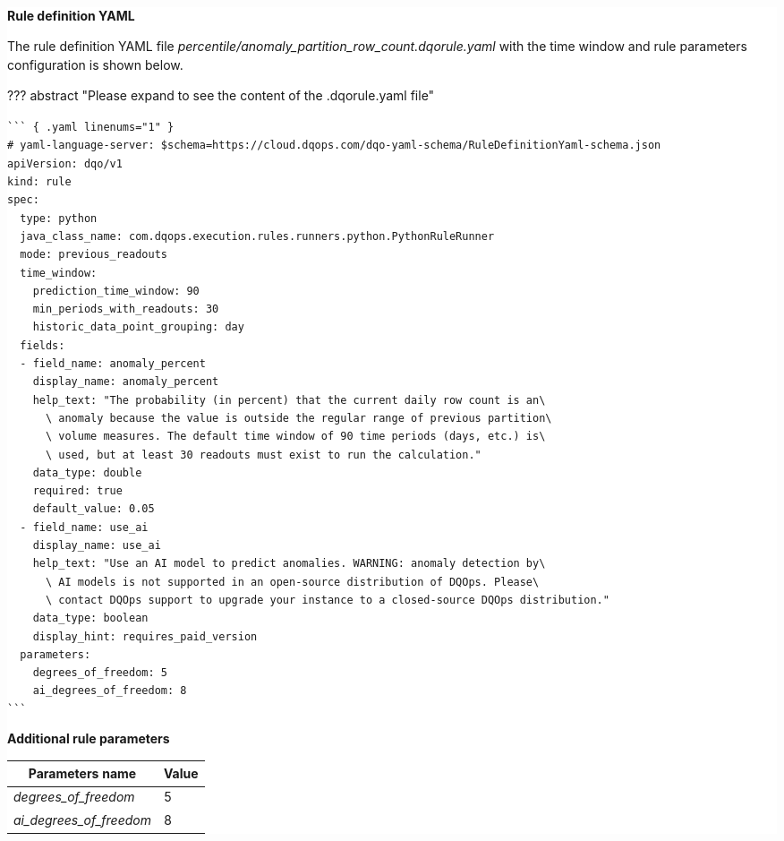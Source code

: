 


**Rule definition YAML**

The rule definition YAML file *percentile/anomaly_partition_row_count.dqorule.yaml* with the time window and rule parameters configuration is shown below.

??? abstract "Please expand to see the content of the .dqorule.yaml file"

    ``` { .yaml linenums="1" }
    # yaml-language-server: $schema=https://cloud.dqops.com/dqo-yaml-schema/RuleDefinitionYaml-schema.json
    apiVersion: dqo/v1
    kind: rule
    spec:
      type: python
      java_class_name: com.dqops.execution.rules.runners.python.PythonRuleRunner
      mode: previous_readouts
      time_window:
        prediction_time_window: 90
        min_periods_with_readouts: 30
        historic_data_point_grouping: day
      fields:
      - field_name: anomaly_percent
        display_name: anomaly_percent
        help_text: "The probability (in percent) that the current daily row count is an\
          \ anomaly because the value is outside the regular range of previous partition\
          \ volume measures. The default time window of 90 time periods (days, etc.) is\
          \ used, but at least 30 readouts must exist to run the calculation."
        data_type: double
        required: true
        default_value: 0.05
      - field_name: use_ai
        display_name: use_ai
        help_text: "Use an AI model to predict anomalies. WARNING: anomaly detection by\
          \ AI models is not supported in an open-source distribution of DQOps. Please\
          \ contact DQOps support to upgrade your instance to a closed-source DQOps distribution."
        data_type: boolean
        display_hint: requires_paid_version
      parameters:
        degrees_of_freedom: 5
        ai_degrees_of_freedom: 8
    ```




**Additional rule parameters**

| Parameters name | Value |
|-----------------|-------|
|*degrees_of_freedom*|5|
|*ai_degrees_of_freedom*|8|
